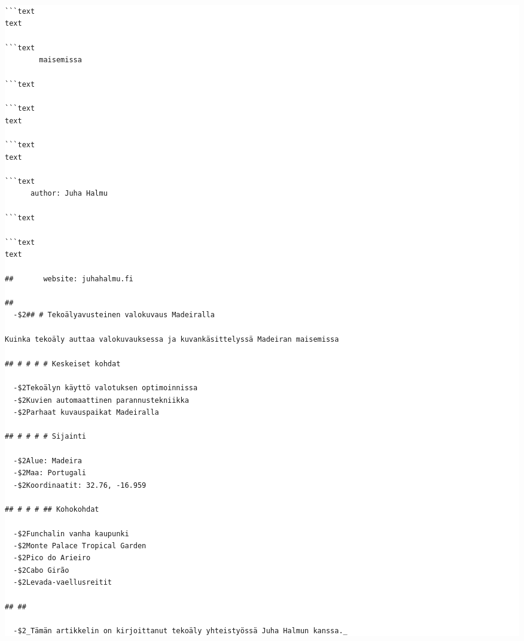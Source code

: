 ```text
```text
text

```text
        maisemissa

```text

```text
text

```text
text

```text
      author: Juha Halmu

```text

```text
text

##       website: juhahalmu.fi

##
  -$2## # Tekoälyavusteinen valokuvaus Madeiralla

Kuinka tekoäly auttaa valokuvauksessa ja kuvankäsittelyssä Madeiran maisemissa

## # # # # Keskeiset kohdat

  -$2Tekoälyn käyttö valotuksen optimoinnissa
  -$2Kuvien automaattinen parannustekniikka
  -$2Parhaat kuvauspaikat Madeiralla

## # # # # Sijainti

  -$2Alue: Madeira
  -$2Maa: Portugali
  -$2Koordinaatit: 32.76, -16.959

## # # # ## Kohokohdat

  -$2Funchalin vanha kaupunki
  -$2Monte Palace Tropical Garden
  -$2Pico do Arieiro
  -$2Cabo Girão
  -$2Levada-vaellusreitit

## ##

  -$2_Tämän artikkelin on kirjoittanut tekoäly yhteistyössä Juha Halmun kanssa._
